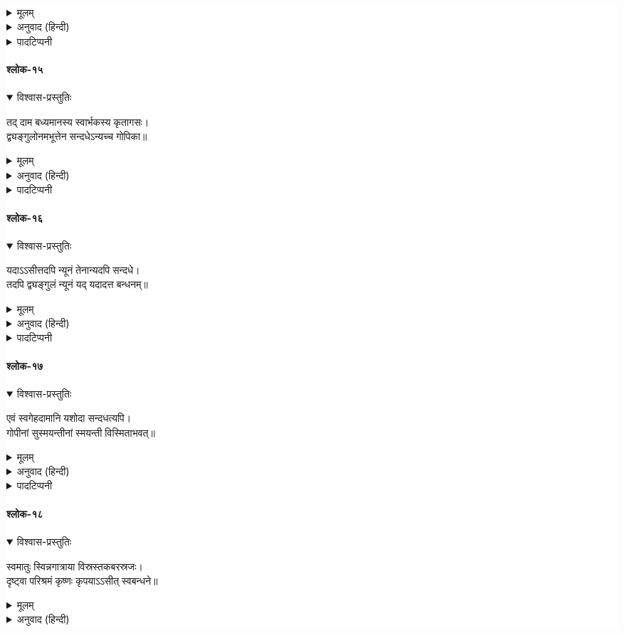 <details><summary>मूलम्</summary></details>

<details><summary>अनुवाद (हिन्दी)</summary></details>

<details><summary>पादटिप्पनी</summary></details>

#### श्लोक-१५


<details open><summary>विश्वास-प्रस्तुतिः</summary>

तद् दाम बध्यमानस्य स्वार्भकस्य कृतागसः।  
द्व्यङ्गुलोनमभूत्तेन सन्दधेऽन्यच्च गोपिका॥
</details>

<details><summary>मूलम्</summary></details>

<details><summary>अनुवाद (हिन्दी)</summary></details>

<details><summary>पादटिप्पनी</summary></details>

#### श्लोक-१६


<details open><summary>विश्वास-प्रस्तुतिः</summary>

यदाऽऽसीत्तदपि न्यूनं तेनान्यदपि सन्दधे।  
तदपि द्व्यङ्गुलं न्यूनं यद् यदादत्त बन्धनम्॥
</details>

<details><summary>मूलम्</summary></details>

<details><summary>अनुवाद (हिन्दी)</summary></details>

<details><summary>पादटिप्पनी</summary></details>

#### श्लोक-१७


<details open><summary>विश्वास-प्रस्तुतिः</summary>

एवं स्वगेहदामानि यशोदा सन्दधत्यपि।  
गोपीनां सुस्मयन्तीनां स्मयन्ती विस्मिताभवत्॥
</details>

<details><summary>मूलम्</summary></details>

<details><summary>अनुवाद (हिन्दी)</summary></details>

<details><summary>पादटिप्पनी</summary></details>

#### श्लोक-१८


<details open><summary>विश्वास-प्रस्तुतिः</summary>

स्वमातुः स्विन्नगात्राया विस्रस्तकबरस्रजः।  
दृष्ट्वा परिश्रमं कृष्णः कृपयाऽऽसीत् स्वबन्धने॥
</details>

<details><summary>मूलम्</summary></details>

<details><summary>अनुवाद (हिन्दी)</summary></details>
